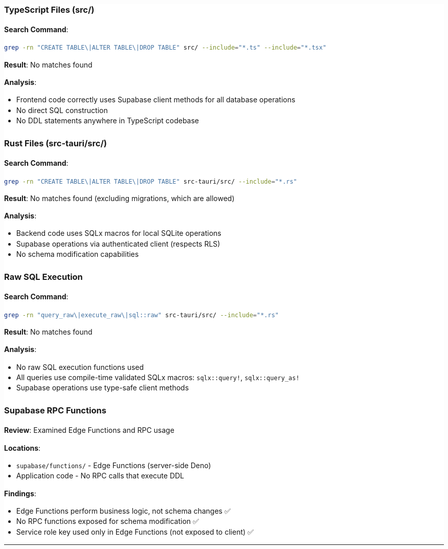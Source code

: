 ### TypeScript Files (src/)

**Search Command**:
```bash
grep -rn "CREATE TABLE\|ALTER TABLE\|DROP TABLE" src/ --include="*.ts" --include="*.tsx"
```

**Result**: No matches found

**Analysis**:
- Frontend code correctly uses Supabase client methods for all database operations
- No direct SQL construction
- No DDL statements anywhere in TypeScript codebase

### Rust Files (src-tauri/src/)

**Search Command**:
```bash
grep -rn "CREATE TABLE\|ALTER TABLE\|DROP TABLE" src-tauri/src/ --include="*.rs"
```

**Result**: No matches found (excluding migrations, which are allowed)

**Analysis**:
- Backend code uses SQLx macros for local SQLite operations
- Supabase operations via authenticated client (respects RLS)
- No schema modification capabilities

### Raw SQL Execution

**Search Command**:
```bash
grep -rn "query_raw\|execute_raw\|sql::raw" src-tauri/src/ --include="*.rs"
```

**Result**: No matches found

**Analysis**:
- No raw SQL execution functions used
- All queries use compile-time validated SQLx macros: `sqlx::query!`, `sqlx::query_as!`
- Supabase operations use type-safe client methods

### Supabase RPC Functions

**Review**: Examined Edge Functions and RPC usage

**Locations**:
- `supabase/functions/` - Edge Functions (server-side Deno)
- Application code - No RPC calls that execute DDL

**Findings**:
- Edge Functions perform business logic, not schema changes ✅
- No RPC functions exposed for schema modification ✅
- Service role key used only in Edge Functions (not exposed to client) ✅

---

